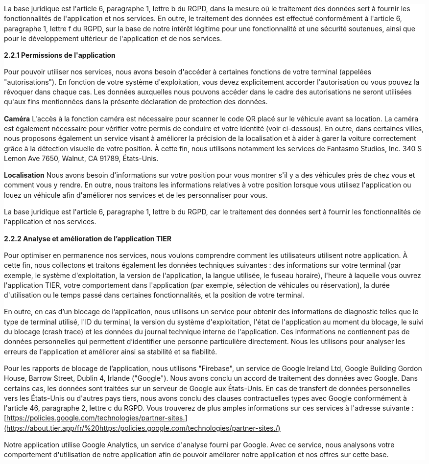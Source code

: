 La base juridique est l'article 6, paragraphe 1, lettre b du RGPD, dans la mesure où le traitement des données sert à fournir les fonctionnalités de l'application et nos services. En outre, le traitement des données est effectué conformément à l'article 6, paragraphe 1, lettre f du RGPD, sur la base de notre intérêt légitime pour une fonctionnalité et une sécurité soutenues, ainsi que pour le développement ultérieur de l'application et de nos services.

**2.2.1 Permissions de l'application**

Pour pouvoir utiliser nos services, nous avons besoin d'accéder à certaines fonctions de votre terminal (appelées "autorisations"). En fonction de votre système d'exploitation, vous devez explicitement accorder l'autorisation ou vous pouvez la révoquer dans chaque cas. Les données auxquelles nous pouvons accéder dans le cadre des autorisations ne seront utilisées qu'aux fins mentionnées dans la présente déclaration de protection des données.

**Caméra** L'accès à la fonction caméra est nécessaire pour scanner le code QR placé sur le véhicule avant sa location. La caméra est également nécessaire pour vérifier votre permis de conduire et votre identité (voir ci-dessous). En outre, dans certaines villes, nous proposons également un service visant à améliorer la précision de la localisation et à aider à garer la voiture correctement grâce à la détection visuelle de votre position. À cette fin, nous utilisons notamment les services de Fantasmo Studios, Inc. 340 S Lemon Ave 7650, Walnut, CA 91789, États-Unis.

**Localisation** Nous avons besoin d'informations sur votre position pour vous montrer s'il y a des véhicules près de chez vous et comment vous y rendre. En outre, nous traitons les informations relatives à votre position lorsque vous utilisez l'application ou louez un véhicule afin d'améliorer nos services et de les personnaliser pour vous.

La base juridique est l'article 6, paragraphe 1, lettre b du RGPD, car le traitement des données sert à fournir les fonctionnalités de l'application et nos services.

**2.2.2 Analyse et amélioration de l’application TIER**

Pour optimiser en permanence nos services, nous voulons comprendre comment les utilisateurs utilisent notre application. À cette fin, nous collectons et traitons également les données techniques suivantes : des informations sur votre terminal (par exemple, le système d'exploitation, la version de l'application, la langue utilisée, le fuseau horaire), l'heure à laquelle vous ouvrez l'application TIER, votre comportement dans l'application (par exemple, sélection de véhicules ou réservation), la durée d'utilisation ou le temps passé dans certaines fonctionnalités, et la position de votre terminal.

En outre, en cas d’un blocage de l’application, nous utilisons un service pour obtenir des informations de diagnostic telles que le type de terminal utilisé, l'ID du terminal, la version du système d'exploitation, l'état de l'application au moment du blocage, le suivi du blocage (crash trace) et les données du journal technique interne de l'application. Ces informations ne contiennent pas de données personnelles qui permettent d’identifier une personne particulière directement. Nous les utilisons pour analyser les erreurs de l'application et améliorer ainsi sa stabilité et sa fiabilité.

Pour les rapports de blocage de l’application, nous utilisons "Firebase", un service de Google Ireland Ltd, Google Building Gordon House, Barrow Street, Dublin 4, Irlande ("Google"). Nous avons conclu un accord de traitement des données avec Google. Dans certains cas, les données sont traitées sur un serveur de Google aux États-Unis. En cas de transfert de données personnelles vers les États-Unis ou d'autres pays tiers, nous avons conclu des clauses contractuelles types avec Google conformément à l'article 46, paragraphe 2, lettre c du RGPD. Vous trouverez de plus amples informations sur ces services à l'adresse suivante : [https://policies.google.com/technologies/partner-sites.](https://about.tier.app/fr/%20https:/policies.google.com/technologies/partner-sites./)

Notre application utilise Google Analytics, un service d'analyse fourni par Google. Avec ce service, nous analysons votre comportement d'utilisation de notre application afin de pouvoir améliorer notre application et nos offres sur cette base.

